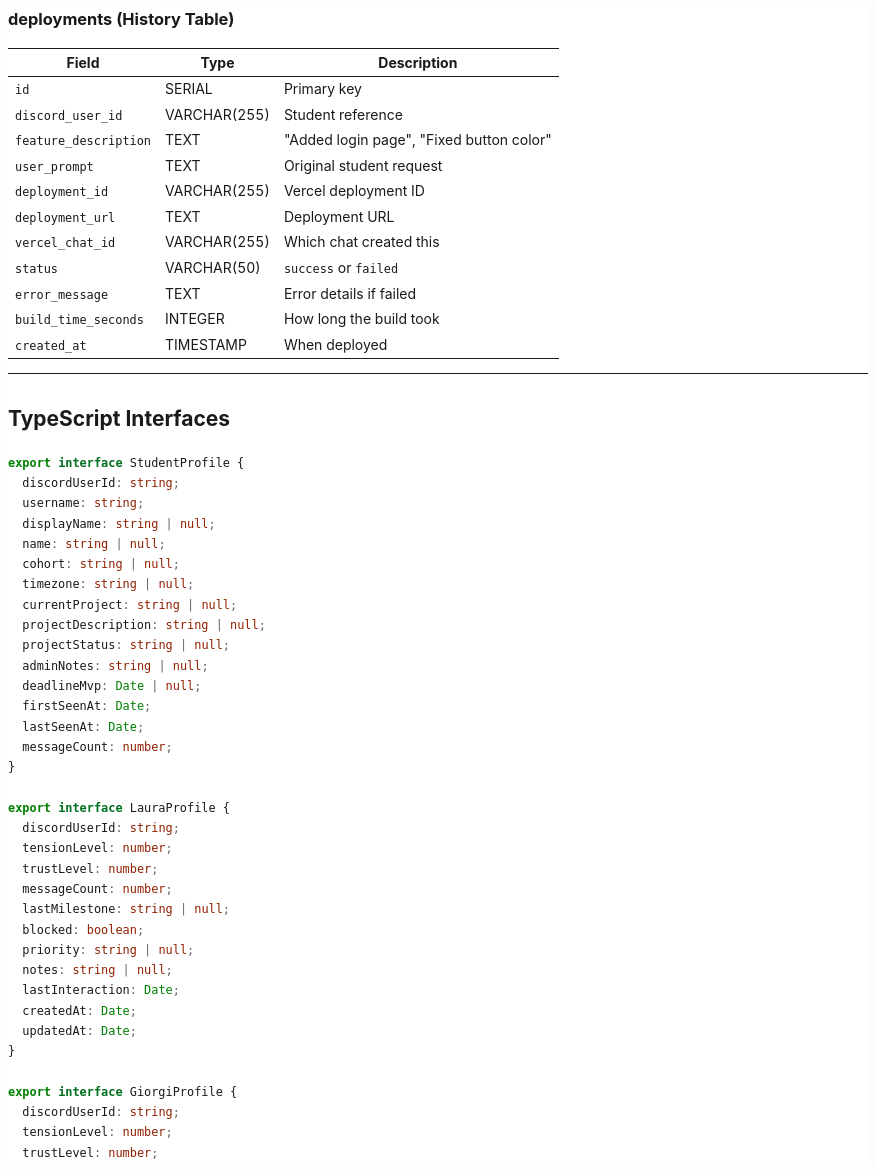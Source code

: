 ### **deployments** (History Table)

| Field | Type | Description |
|-------|------|-------------|
| `id` | SERIAL | Primary key |
| `discord_user_id` | VARCHAR(255) | Student reference |
| `feature_description` | TEXT | "Added login page", "Fixed button color" |
| `user_prompt` | TEXT | Original student request |
| `deployment_id` | VARCHAR(255) | Vercel deployment ID |
| `deployment_url` | TEXT | Deployment URL |
| `vercel_chat_id` | VARCHAR(255) | Which chat created this |
| `status` | VARCHAR(50) | `success` or `failed` |
| `error_message` | TEXT | Error details if failed |
| `build_time_seconds` | INTEGER | How long the build took |
| `created_at` | TIMESTAMP | When deployed |

---

## TypeScript Interfaces

```typescript
export interface StudentProfile {
  discordUserId: string;
  username: string;
  displayName: string | null;
  name: string | null;
  cohort: string | null;
  timezone: string | null;
  currentProject: string | null;
  projectDescription: string | null;
  projectStatus: string | null;
  adminNotes: string | null;
  deadlineMvp: Date | null;
  firstSeenAt: Date;
  lastSeenAt: Date;
  messageCount: number;
}

export interface LauraProfile {
  discordUserId: string;
  tensionLevel: number;
  trustLevel: number;
  messageCount: number;
  lastMilestone: string | null;
  blocked: boolean;
  priority: string | null;
  notes: string | null;
  lastInteraction: Date;
  createdAt: Date;
  updatedAt: Date;
}

export interface GiorgiProfile {
  discordUserId: string;
  tensionLevel: number;
  trustLevel: number;
```